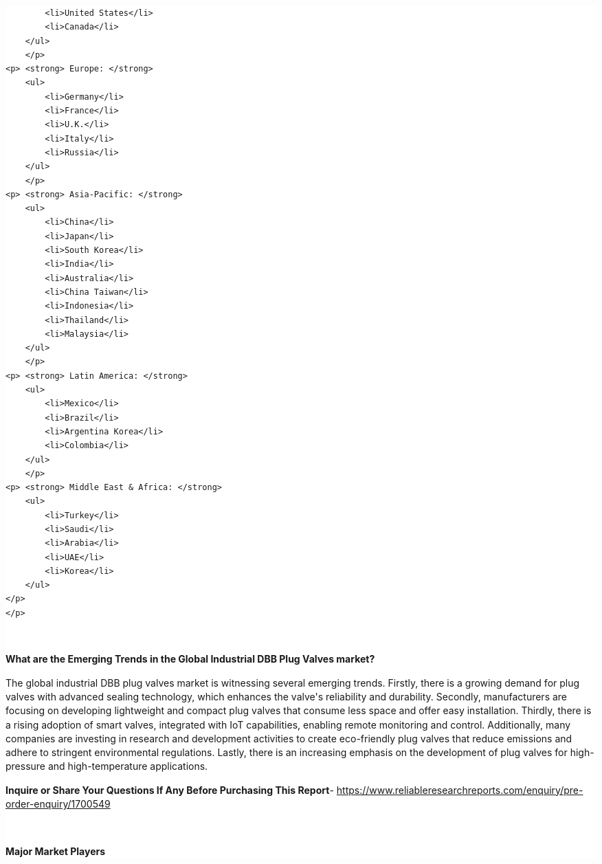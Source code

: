             <li>United States</li>
            <li>Canada</li>
        </ul>
        </p> 
    <p> <strong> Europe: </strong>
        <ul>
            <li>Germany</li>
            <li>France</li>
            <li>U.K.</li>
            <li>Italy</li>
            <li>Russia</li>
        </ul>
        </p> 
    <p> <strong> Asia-Pacific: </strong>
        <ul>
            <li>China</li>
            <li>Japan</li>
            <li>South Korea</li>
            <li>India</li>
            <li>Australia</li>
            <li>China Taiwan</li>
            <li>Indonesia</li>
            <li>Thailand</li>
            <li>Malaysia</li>
        </ul>
        </p> 
    <p> <strong> Latin America: </strong>
        <ul>
            <li>Mexico</li>
            <li>Brazil</li>
            <li>Argentina Korea</li>
            <li>Colombia</li>
        </ul>
        </p> 
    <p> <strong> Middle East & Africa: </strong>
        <ul>
            <li>Turkey</li>
            <li>Saudi</li>
            <li>Arabia</li>
            <li>UAE</li>
            <li>Korea</li>
        </ul>
    </p>
    </p>
<p>&nbsp;</p>
<p><strong>What are the Emerging Trends in the Global Industrial DBB Plug Valves market?</strong></p>
<p><p>The global industrial DBB plug valves market is witnessing several emerging trends. Firstly, there is a growing demand for plug valves with advanced sealing technology, which enhances the valve's reliability and durability. Secondly, manufacturers are focusing on developing lightweight and compact plug valves that consume less space and offer easy installation. Thirdly, there is a rising adoption of smart valves, integrated with IoT capabilities, enabling remote monitoring and control. Additionally, many companies are investing in research and development activities to create eco-friendly plug valves that reduce emissions and adhere to stringent environmental regulations. Lastly, there is an increasing emphasis on the development of plug valves for high-pressure and high-temperature applications.</p></p>
<p><strong>Inquire or Share Your Questions If Any Before Purchasing This Report</strong>- <a href="https://www.reliableresearchreports.com/enquiry/pre-order-enquiry/1700549">https://www.reliableresearchreports.com/enquiry/pre-order-enquiry/1700549</a></p>
<p>&nbsp;</p>
<p><strong>Major Market Players</strong></p>